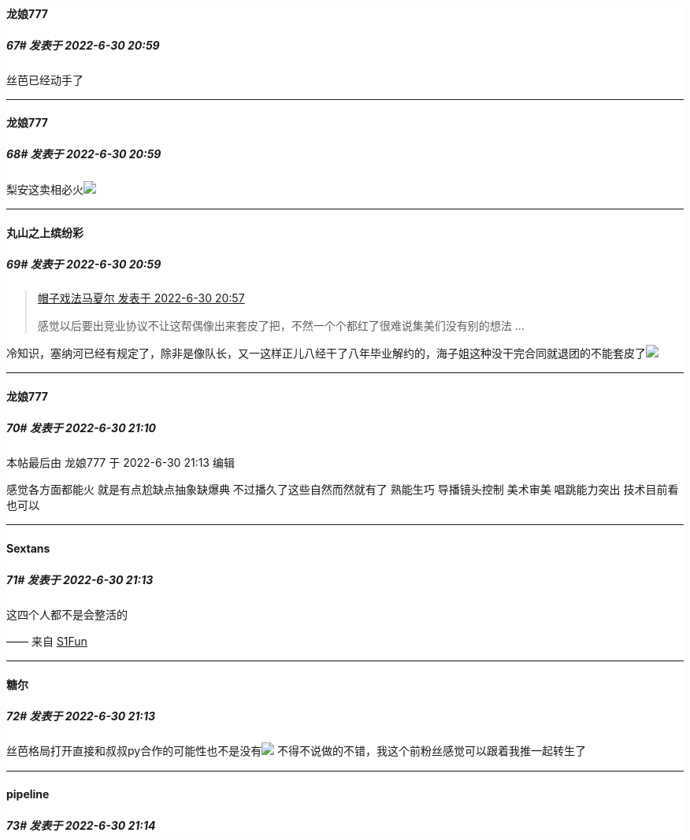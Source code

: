 ####  龙娘777  
##### 67#       发表于 2022-6-30 20:59

丝芭已经动手了

*****

####  龙娘777  
##### 68#       发表于 2022-6-30 20:59

梨安这卖相必火<img src="https://static.saraba1st.com/image/smiley/face2017/075.png" referrerpolicy="no-referrer">

*****

####  丸山之上缤纷彩  
##### 69#       发表于 2022-6-30 20:59

<blockquote><a href="httphttps://bbs.saraba1st.com/2b/forum.php?mod=redirect&amp;goto=findpost&amp;pid=56476334&amp;ptid=2074429" target="_blank">帽子戏法马夏尔 发表于 2022-6-30 20:57</a>

感觉以后要出竞业协议不让这帮偶像出来套皮了把，不然一个个都红了很难说集美们没有别的想法 ...</blockquote>
冷知识，塞纳河已经有规定了，除非是像队长，又一这样正儿八经干了八年毕业解约的，海子姐这种没干完合同就退团的不能套皮了<img src="https://static.saraba1st.com/image/smiley/face2017/067.png" referrerpolicy="no-referrer">

*****

####  龙娘777  
##### 70#       发表于 2022-6-30 21:10

 本帖最后由 龙娘777 于 2022-6-30 21:13 编辑 

感觉各方面都能火 就是有点尬缺点抽象缺爆典 不过播久了这些自然而然就有了 熟能生巧 导播镜头控制 美术审美 唱跳能力突出 技术目前看也可以

*****

####  Sextans  
##### 71#       发表于 2022-6-30 21:13

这四个人都不是会整活的 

—— 来自 [S1Fun](https://s1fun.koalcat.com)

*****

####  糖尔  
##### 72#       发表于 2022-6-30 21:13

丝芭格局打开直接和叔叔py合作的可能性也不是没有<img src="https://static.saraba1st.com/image/smiley/face2017/067.png" referrerpolicy="no-referrer">
不得不说做的不错，我这个前粉丝感觉可以跟着我推一起转生了

*****

####  pipeline  
##### 73#       发表于 2022-6-30 21:14
